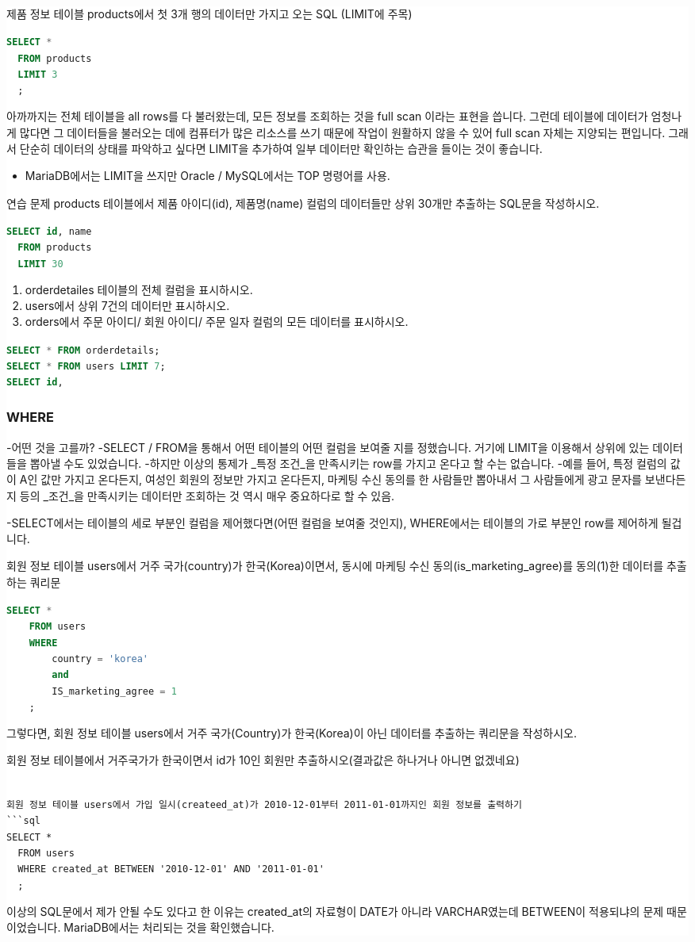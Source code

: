 제품 정보 테이블 products에서 첫 3개 행의 데이터만 가지고 오는 SQL (LIMIT에 주목)
```sql
SELECT * 
  FROM products
  LIMIT 3
  ;
```
아까까지는 전체 테이블을 all rows를 다 불러왔는데, 모든 정보를 조회하는 것을 full scan 이라는 표현을 씁니다. 그런데 테이블에 데이터가 엄청나게 많다면 그 데이터들을 불러오는 데에 컴퓨터가 많은 리소스를 쓰기 때문에 작업이 원활하지 않을 수 있어 full scan 자체는 지양되는 편입니다. 그래서 단순히 데이터의 상태를 파악하고 싶다면 LIMIT을 추가하여 일부 데이터만 확인하는 습관을 들이는 것이 좋습니다.
* MariaDB에서는 LIMIT을 쓰지만 Oracle / MySQL에서는 TOP 명령어를 사용.

연습 문제
products 테이블에서 제품 아이디(id), 제품명(name) 컬럼의 데이터들만 상위 30개만 추출하는 SQL문을 작성하시오.

```sql
SELECT id, name
  FROM products
  LIMIT 30
```

1. orderdetailes 테이블의 전체 컬럼을 표시하시오.
2. users에서 상위 7건의 데이터만 표시하시오.
3. orders에서 주문 아이디/ 회원 아이디/ 주문 일자 컬럼의 모든 데이터를 표시하시오.

```sql
SELECT * FROM orderdetails;
SELECT * FROM users LIMIT 7;
SELECT id,
```
### WHERE
-어떤 것을 고를까?
-SELECT / FROM을 통해서 어떤 테이블의 어떤 컬럼을 보여줄 지를 정했습니다. 거기에 LIMIT을 이용해서 상위에 있는 데이터들을 뽑아낼 수도 있었습니다.
-하지만 이상의 통제가 _특정 조건_을 만족시키는 row를 가지고 온다고 할 수는 없습니다.
-예를 들어, 특정 컬럼의 값이 A인 값만 가지고 온다든지, 여성인 회원의 정보만 가지고 온다든지, 마케팅 수신 동의를 한 사람들만 뽑아내서 그 사람들에게 광고 문자를 보낸다든지 등의 _조건_을 만족시키는 데이터만 조회하는 것 역시 매우 중요하다로 할 수 있음.

-SELECT에서는 테이블의 세로 부분인 컬럼을 제어했다면(어떤 컬럼을 보여줄 것인지), WHERE에서는 테이블의 가로 부분인 row를 제어하게 될겁니다.

회원 정보 테이블 users에서 거주 국가(country)가 한국(Korea)이면서, 동시에 마케팅 수신 동의(is_marketing_agree)를 동의(1)한 데이터를 추출하는 쿼리문
```sql
SELECT * 
	FROM users
	WHERE
		country = 'korea'
		and
		IS_marketing_agree = 1
	;
```
그렇다면, 회원 정보 테이블 users에서 거주 국가(Country)가 한국(Korea)이 아닌 데이터를 추출하는 쿼리문을 작성하시오.

회원 정보 테이블에서 거주국가가 한국이면서 id가 10인 회원만 추출하시오(결과값은 하나거나 아니면 없겠네요)

```

회원 정보 테이블 users에서 가입 일시(createed_at)가 2010-12-01부터 2011-01-01까지인 회원 정보를 출력하기
```sql
SELECT *
  FROM users
  WHERE created_at BETWEEN '2010-12-01' AND '2011-01-01'
  ;
```
이상의 SQL문에서 제가 안될 수도 있다고 한 이유는 created_at의 자료형이 DATE가 아니라 VARCHAR였는데 BETWEEN이 적용되냐의 문제 때문이었습니다. MariaDB에서는 처리되는 것을 확인했습니다.

